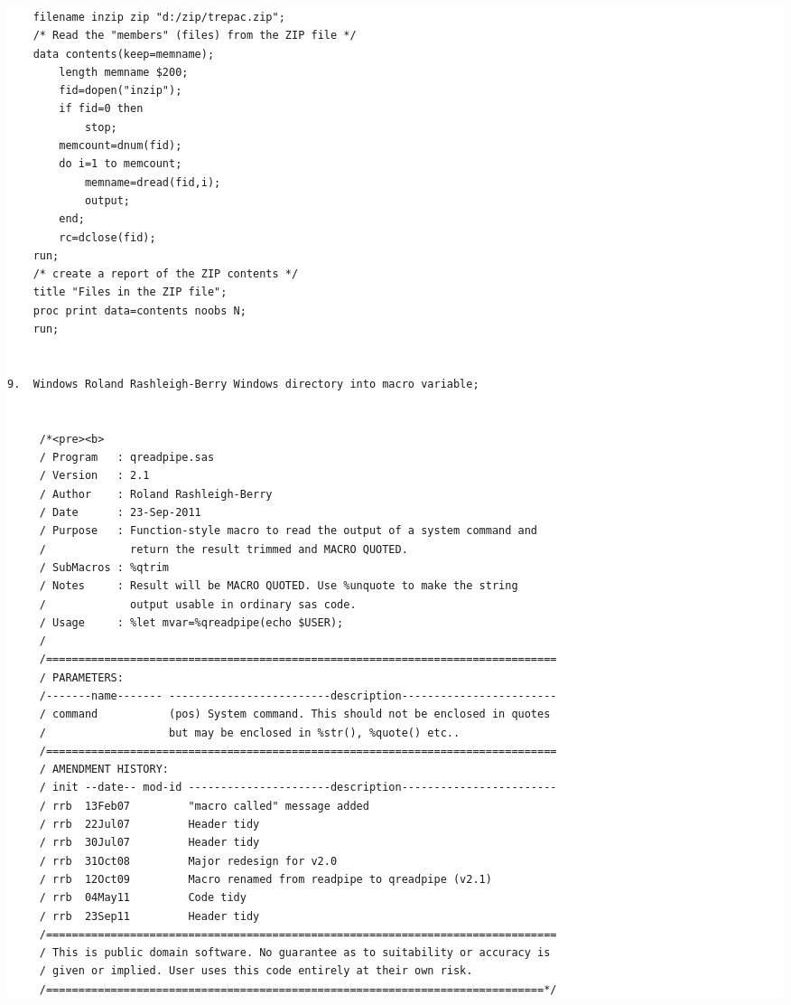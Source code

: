 
        filename inzip zip "d:/zip/trepac.zip";
        /* Read the "members" (files) from the ZIP file */
        data contents(keep=memname);
            length memname $200;
            fid=dopen("inzip");
            if fid=0 then
                stop;
            memcount=dnum(fid);
            do i=1 to memcount;
                memname=dread(fid,i);
                output;
            end;
            rc=dclose(fid);
        run;
        /* create a report of the ZIP contents */
        title "Files in the ZIP file";
        proc print data=contents noobs N;
        run;


    9.  Windows Roland Rashleigh-Berry Windows directory into macro variable;


         /*<pre><b>
         / Program   : qreadpipe.sas
         / Version   : 2.1
         / Author    : Roland Rashleigh-Berry
         / Date      : 23-Sep-2011
         / Purpose   : Function-style macro to read the output of a system command and
         /             return the result trimmed and MACRO QUOTED.
         / SubMacros : %qtrim
         / Notes     : Result will be MACRO QUOTED. Use %unquote to make the string
         /             output usable in ordinary sas code.
         / Usage     : %let mvar=%qreadpipe(echo $USER);
         /
         /===============================================================================
         / PARAMETERS:
         /-------name------- -------------------------description------------------------
         / command           (pos) System command. This should not be enclosed in quotes
         /                   but may be enclosed in %str(), %quote() etc..
         /===============================================================================
         / AMENDMENT HISTORY:
         / init --date-- mod-id ----------------------description------------------------
         / rrb  13Feb07         "macro called" message added
         / rrb  22Jul07         Header tidy
         / rrb  30Jul07         Header tidy
         / rrb  31Oct08         Major redesign for v2.0
         / rrb  12Oct09         Macro renamed from readpipe to qreadpipe (v2.1)
         / rrb  04May11         Code tidy
         / rrb  23Sep11         Header tidy
         /===============================================================================
         / This is public domain software. No guarantee as to suitability or accuracy is
         / given or implied. User uses this code entirely at their own risk.
         /=============================================================================*/
